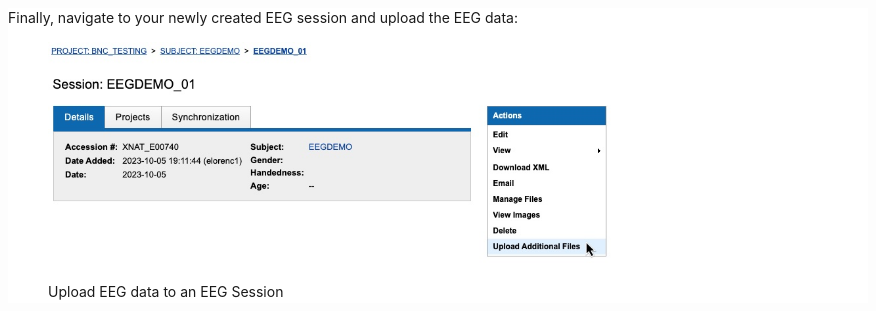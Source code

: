 Finally, navigate to your newly created EEG session and upload the EEG data:

<figure><img src="../../.gitbook/assets/Add_EEG_data_to_EEGSession.jpg" alt="" width="563"><figcaption><p>Upload EEG data to an EEG Session</p></figcaption></figure>

